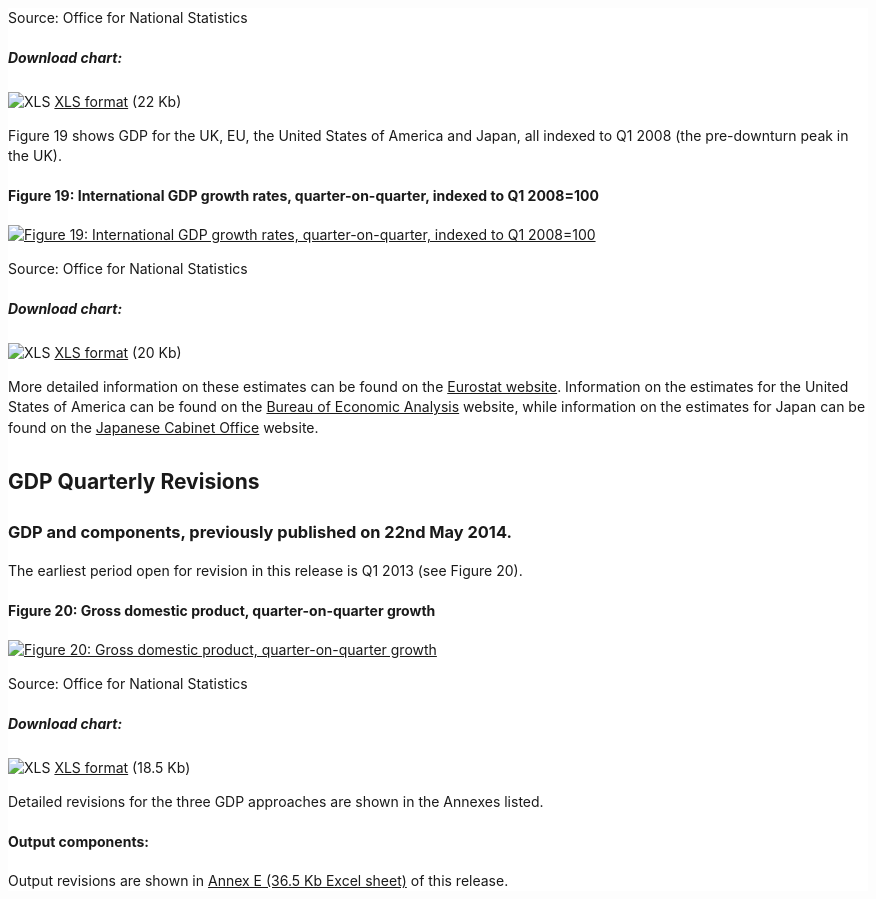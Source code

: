 Source: Office for National Statistics

##### Download chart:
![XLS](http://www.ons.gov.uk/ons/resources/iconxls_tcm77-30132.gif "XLS")  [XLS format](http://www.ons.gov.uk/ons/rel/naa2/quarterly-national-accounts/q1-2014/chd-international-gdp-growth-rates--quarter-on-quarter-on-previous-quarter.xls "XLS format") (22 Kb)

Figure 19 shows GDP for the UK, EU, the United States of America and Japan, all indexed to Q1 2008 (the pre-downturn peak in the UK).

#### Figure 19: International GDP growth rates, quarter-on-quarter, indexed to Q1 2008=100
[![Figure 19: International GDP growth rates, quarter-on-quarter, indexed to Q1 2008=100](http://www.ons.gov.uk/ons/resources/figure19internationalgdpgrowthratesquarteronquarterindexedtoq12008100_tcm77-368502.png)](http://www.ons.gov.uk/ons/resources/figure19internationalgdpgrowthratesquarteronquarterindexedtoq12008100_tcm77-368502.png "Figure 19: International GDP growth rates, quarter-on-quarter, indexed to Q1 2008=100")

Source: Office for National Statistics

##### Download chart:
![XLS](http://www.ons.gov.uk/ons/resources/iconxls_tcm77-30132.gif "XLS")  [XLS format](http://www.ons.gov.uk/ons/rel/naa2/quarterly-national-accounts/q1-2014/chd-fig-19-international-gdp-growth-rates.xls "XLS format") (20 Kb)

More detailed information on these estimates can be found on the [Eurostat website](http://www.ons.gov.uk/ons/external-links/other/eurostat/eurostat---gdp.html "Eurostat - GDP"). Information on the estimates for the United States of America can be found on the [Bureau of Economic Analysis](http://www.ons.gov.uk/ons/external-links/international/usa---bea---bureau-of-economic-analysis.html "USA - BEA - Bureau of Economic Analysis") website, while information on the estimates for Japan can be found on the [Japanese Cabinet Office](http://www.ons.gov.uk/ons/external-links/international/index.html "Japanese Cabinet Office Quarterly estimates of GDP releases") website.

## GDP Quarterly Revisions
### GDP and components, previously published on 22nd May 2014.

The earliest period open for revision in this release is Q1 2013 (see Figure 20).

#### Figure 20: Gross domestic product, quarter-on-quarter growth
[![Figure 20: Gross domestic product, quarter-on-quarter growth](http://www.ons.gov.uk/ons/resources/m32014q1abmirevs_tcm77-367649.png)](http://www.ons.gov.uk/ons/resources/m32014q1abmirevs_tcm77-367649.png "Figure 20: Gross domestic product, quarter-on-quarter growth")

Source: Office for National Statistics

##### Download chart:
![XLS](http://www.ons.gov.uk/ons/resources/iconxls_tcm77-30132.gif "XLS")  [XLS format](http://www.ons.gov.uk/ons/rel/naa2/quarterly-national-accounts/q1-2014/chd-gdp-revisions.xls "XLS format") (18.5 Kb)

Detailed revisions for the three GDP approaches are shown in the Annexes listed.

#### Output components:
Output revisions are shown in [Annex E (36.5 Kb Excel sheet)](http://www.ons.gov.uk/ons/rel/naa2/quarterly-national-accounts/q1-2014/rft-annex-e-gva-revisions.xls "RFT Annex E GVA Revisions") of this release.
